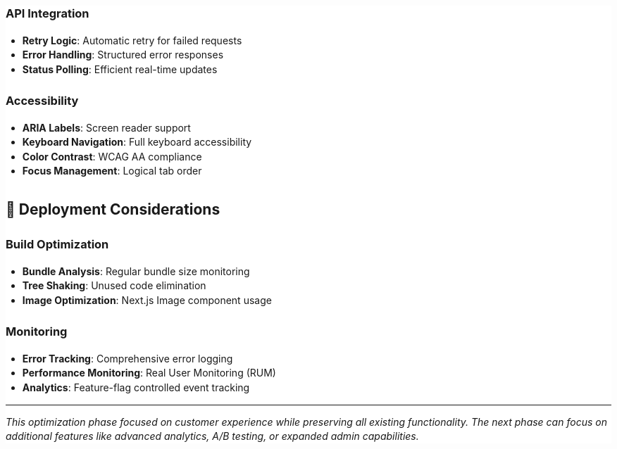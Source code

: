 ### API Integration
- **Retry Logic**: Automatic retry for failed requests
- **Error Handling**: Structured error responses
- **Status Polling**: Efficient real-time updates

### Accessibility
- **ARIA Labels**: Screen reader support
- **Keyboard Navigation**: Full keyboard accessibility
- **Color Contrast**: WCAG AA compliance
- **Focus Management**: Logical tab order

## 🚀 Deployment Considerations

### Build Optimization
- **Bundle Analysis**: Regular bundle size monitoring
- **Tree Shaking**: Unused code elimination
- **Image Optimization**: Next.js Image component usage

### Monitoring
- **Error Tracking**: Comprehensive error logging
- **Performance Monitoring**: Real User Monitoring (RUM)
- **Analytics**: Feature-flag controlled event tracking

---

*This optimization phase focused on customer experience while preserving all existing functionality. The next phase can focus on additional features like advanced analytics, A/B testing, or expanded admin capabilities.*
